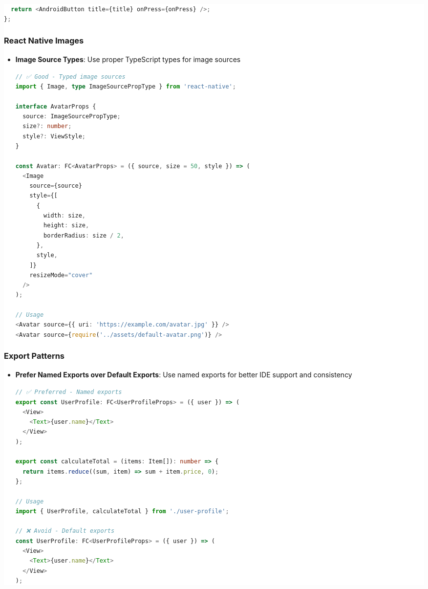   ```typescript
    return <AndroidButton title={title} onPress={onPress} />;
  };
  ```

### React Native Images

- **Image Source Types**: Use proper TypeScript types for image sources

  ```typescript
  // ✅ Good - Typed image sources
  import { Image, type ImageSourcePropType } from 'react-native';

  interface AvatarProps {
    source: ImageSourcePropType;
    size?: number;
    style?: ViewStyle;
  }

  const Avatar: FC<AvatarProps> = ({ source, size = 50, style }) => (
    <Image
      source={source}
      style={[
        {
          width: size,
          height: size,
          borderRadius: size / 2,
        },
        style,
      ]}
      resizeMode="cover"
    />
  );

  // Usage
  <Avatar source={{ uri: 'https://example.com/avatar.jpg' }} />
  <Avatar source={require('../assets/default-avatar.png')} />
  ```

### Export Patterns

- **Prefer Named Exports over Default Exports**: Use named exports for better IDE support and consistency

  ```typescript
  // ✅ Preferred - Named exports
  export const UserProfile: FC<UserProfileProps> = ({ user }) => (
    <View>
      <Text>{user.name}</Text>
    </View>
  );

  export const calculateTotal = (items: Item[]): number => {
    return items.reduce((sum, item) => sum + item.price, 0);
  };

  // Usage
  import { UserProfile, calculateTotal } from './user-profile';

  // ❌ Avoid - Default exports
  const UserProfile: FC<UserProfileProps> = ({ user }) => (
    <View>
      <Text>{user.name}</Text>
    </View>
  );

  ```